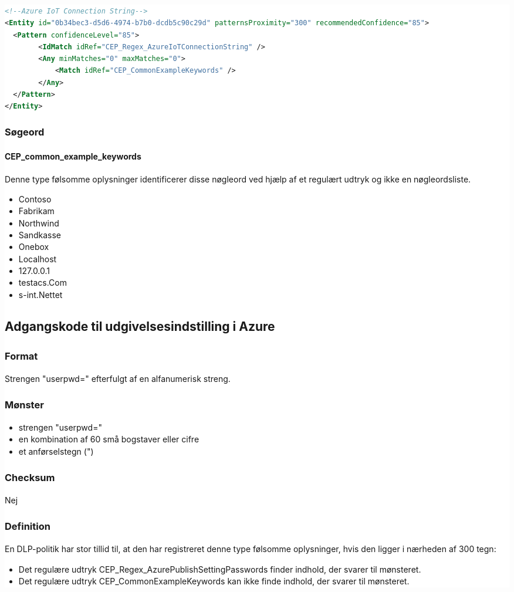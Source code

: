 ```xml
<!--Azure IoT Connection String-->
<Entity id="0b34bec3-d5d6-4974-b7b0-dcdb5c90c29d" patternsProximity="300" recommendedConfidence="85">
  <Pattern confidenceLevel="85">
        <IdMatch idRef="CEP_Regex_AzureIoTConnectionString" />
        <Any minMatches="0" maxMatches="0">
            <Match idRef="CEP_CommonExampleKeywords" />
        </Any>
  </Pattern>
</Entity>
```

### <a name="keywords"></a>Søgeord

#### <a name="cep_common_example_keywords"></a>CEP_common_example_keywords

Denne type følsomme oplysninger identificerer disse nøgleord ved hjælp af et regulært udtryk og ikke en nøgleordsliste.

- Contoso
- Fabrikam
- Northwind
- Sandkasse
- Onebox
- Localhost
- 127.0.0.1
- testacs.Com
- s-int.Nettet


## <a name="azure-publish-setting-password"></a>Adgangskode til udgivelsesindstilling i Azure

### <a name="format"></a>Format

Strengen "userpwd=" efterfulgt af en alfanumerisk streng.

### <a name="pattern"></a>Mønster

- strengen "userpwd="
- en kombination af 60 små bogstaver eller cifre
- et anførselstegn (")

### <a name="checksum"></a>Checksum

Nej

### <a name="definition"></a>Definition

En DLP-politik har stor tillid til, at den har registreret denne type følsomme oplysninger, hvis den ligger i nærheden af 300 tegn:
- Det regulære udtryk CEP_Regex_AzurePublishSettingPasswords finder indhold, der svarer til mønsteret.
- Det regulære udtryk CEP_CommonExampleKeywords kan ikke finde indhold, der svarer til mønsteret.
